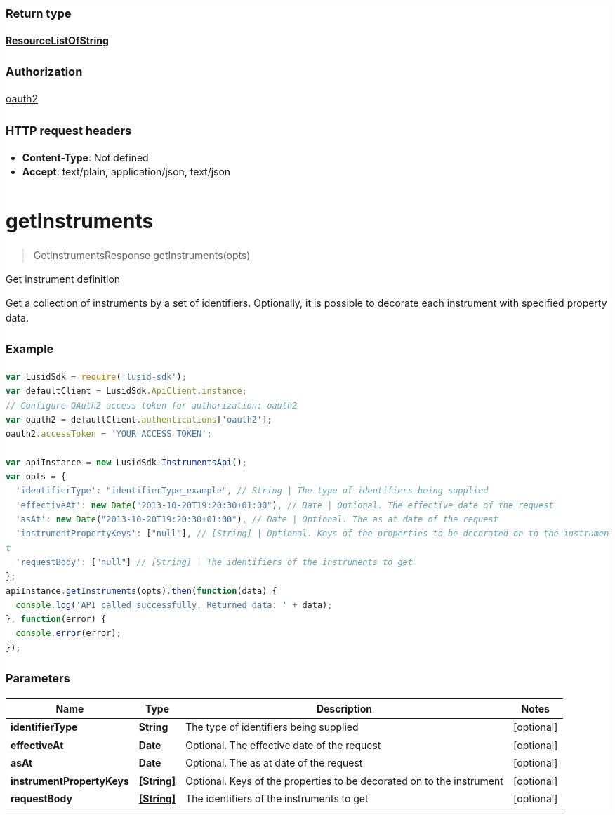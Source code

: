 ### Return type

[**ResourceListOfString**](ResourceListOfString.md)

### Authorization

[oauth2](../README.md#oauth2)

### HTTP request headers

 - **Content-Type**: Not defined
 - **Accept**: text/plain, application/json, text/json

<a name="getInstruments"></a>
# **getInstruments**
> GetInstrumentsResponse getInstruments(opts)

Get instrument definition

Get a collection of instruments by a set of identifiers. Optionally, it is possible to decorate each instrument with specified property data.

### Example
```javascript
var LusidSdk = require('lusid-sdk');
var defaultClient = LusidSdk.ApiClient.instance;
// Configure OAuth2 access token for authorization: oauth2
var oauth2 = defaultClient.authentications['oauth2'];
oauth2.accessToken = 'YOUR ACCESS TOKEN';

var apiInstance = new LusidSdk.InstrumentsApi();
var opts = {
  'identifierType': "identifierType_example", // String | The type of identifiers being supplied
  'effectiveAt': new Date("2013-10-20T19:20:30+01:00"), // Date | Optional. The effective date of the request
  'asAt': new Date("2013-10-20T19:20:30+01:00"), // Date | Optional. The as at date of the request
  'instrumentPropertyKeys': ["null"], // [String] | Optional. Keys of the properties to be decorated on to the instrument
  'requestBody': ["null"] // [String] | The identifiers of the instruments to get
};
apiInstance.getInstruments(opts).then(function(data) {
  console.log('API called successfully. Returned data: ' + data);
}, function(error) {
  console.error(error);
});

```

### Parameters

Name | Type | Description  | Notes
------------- | ------------- | ------------- | -------------
 **identifierType** | **String**| The type of identifiers being supplied | [optional] 
 **effectiveAt** | **Date**| Optional. The effective date of the request | [optional] 
 **asAt** | **Date**| Optional. The as at date of the request | [optional] 
 **instrumentPropertyKeys** | [**[String]**](String.md)| Optional. Keys of the properties to be decorated on to the instrument | [optional] 
 **requestBody** | [**[String]**](Array.md)| The identifiers of the instruments to get | [optional] 
